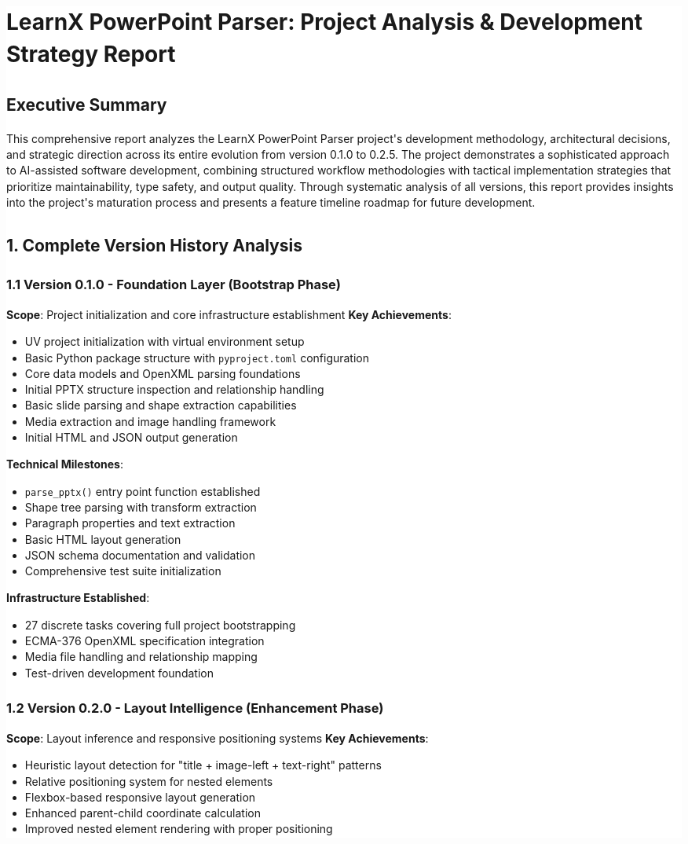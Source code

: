 # LearnX PowerPoint Parser: Project Analysis & Development Strategy Report

## Executive Summary

This comprehensive report analyzes the LearnX PowerPoint Parser project's development methodology, architectural decisions, and strategic direction across its entire evolution from version 0.1.0 to 0.2.5. The project demonstrates a sophisticated approach to AI-assisted software development, combining structured workflow methodologies with tactical implementation strategies that prioritize maintainability, type safety, and output quality. Through systematic analysis of all versions, this report provides insights into the project's maturation process and presents a feature timeline roadmap for future development.

## 1. Complete Version History Analysis

### 1.1 Version 0.1.0 - Foundation Layer (Bootstrap Phase)

**Scope**: Project initialization and core infrastructure establishment
**Key Achievements**:
- UV project initialization with virtual environment setup
- Basic Python package structure with `pyproject.toml` configuration
- Core data models and OpenXML parsing foundations
- Initial PPTX structure inspection and relationship handling
- Basic slide parsing and shape extraction capabilities
- Media extraction and image handling framework
- Initial HTML and JSON output generation

**Technical Milestones**:
- `parse_pptx()` entry point function established
- Shape tree parsing with transform extraction
- Paragraph properties and text extraction
- Basic HTML layout generation
- JSON schema documentation and validation
- Comprehensive test suite initialization

**Infrastructure Established**:
- 27 discrete tasks covering full project bootstrapping
- ECMA-376 OpenXML specification integration
- Media file handling and relationship mapping
- Test-driven development foundation

### 1.2 Version 0.2.0 - Layout Intelligence (Enhancement Phase)

**Scope**: Layout inference and responsive positioning systems
**Key Achievements**:
- Heuristic layout detection for "title + image-left + text-right" patterns
- Relative positioning system for nested elements
- Flexbox-based responsive layout generation
- Enhanced parent-child coordinate calculation
- Improved nested element rendering with proper positioning
